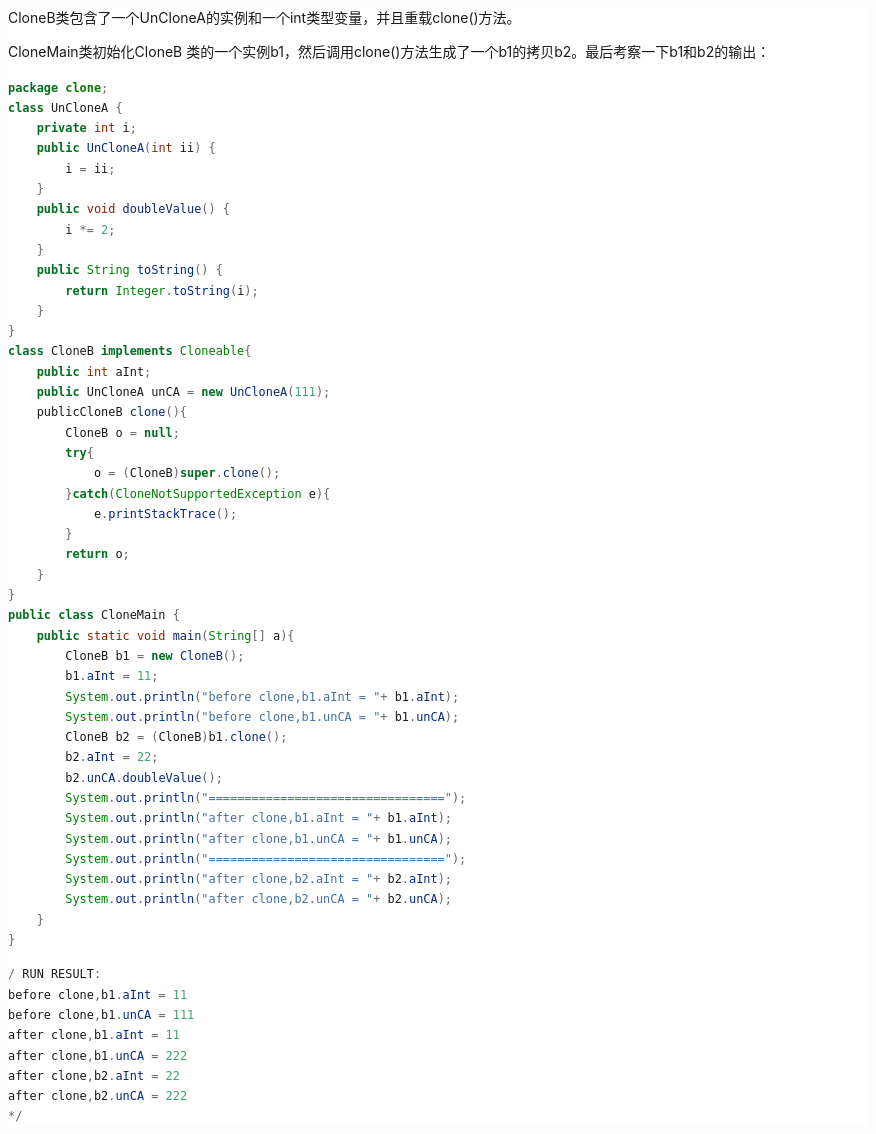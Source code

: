 CloneB类包含了一个UnCloneA的实例和一个int类型变量，并且重载clone()方法。

CloneMain类初始化CloneB 类的一个实例b1，然后调用clone()方法生成了一个b1的拷贝b2。最后考察一下b1和b2的输出：

```java
package clone;
class UnCloneA {
    private int i;
    public UnCloneA(int ii) { 
        i = ii; 
    }
    public void doubleValue() { 
        i *= 2; 
    }
    public String toString() {
        return Integer.toString(i);
    }
}
class CloneB implements Cloneable{
    public int aInt;
    public UnCloneA unCA = new UnCloneA(111);
    publicCloneB clone(){
        CloneB o = null;
        try{
            o = (CloneB)super.clone();
        }catch(CloneNotSupportedException e){
            e.printStackTrace();
        }
        return o;
    }
}
public class CloneMain {
    public static void main(String[] a){
        CloneB b1 = new CloneB();
        b1.aInt = 11;
        System.out.println("before clone,b1.aInt = "+ b1.aInt);
        System.out.println("before clone,b1.unCA = "+ b1.unCA);
        CloneB b2 = (CloneB)b1.clone();
        b2.aInt = 22;
        b2.unCA.doubleValue();
        System.out.println("=================================");
        System.out.println("after clone,b1.aInt = "+ b1.aInt);
        System.out.println("after clone,b1.unCA = "+ b1.unCA);
        System.out.println("=================================");
        System.out.println("after clone,b2.aInt = "+ b2.aInt);
        System.out.println("after clone,b2.unCA = "+ b2.unCA);
    }
}
```

```java
/ RUN RESULT:
before clone,b1.aInt = 11
before clone,b1.unCA = 111
after clone,b1.aInt = 11
after clone,b1.unCA = 222
after clone,b2.aInt = 22
after clone,b2.unCA = 222
*/
```
